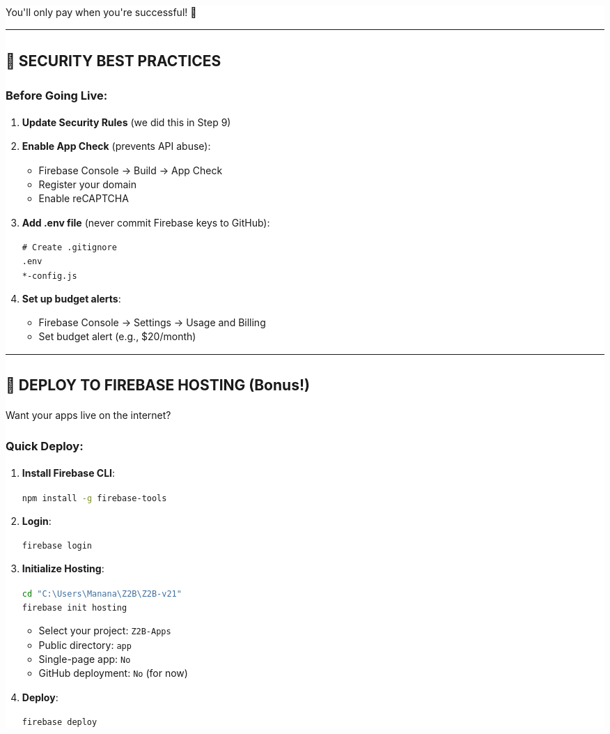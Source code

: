 You'll only pay when you're successful! 🚀

---

## 🔐 SECURITY BEST PRACTICES

### **Before Going Live:**

1. **Update Security Rules** (we did this in Step 9)

2. **Enable App Check** (prevents API abuse):
   - Firebase Console → Build → App Check
   - Register your domain
   - Enable reCAPTCHA

3. **Add .env file** (never commit Firebase keys to GitHub):
   ```
   # Create .gitignore
   .env
   *-config.js
   ```

4. **Set up budget alerts**:
   - Firebase Console → Settings → Usage and Billing
   - Set budget alert (e.g., $20/month)

---

## 📱 DEPLOY TO FIREBASE HOSTING (Bonus!)

Want your apps live on the internet?

### **Quick Deploy:**

1. **Install Firebase CLI**:
   ```bash
   npm install -g firebase-tools
   ```

2. **Login**:
   ```bash
   firebase login
   ```

3. **Initialize Hosting**:
   ```bash
   cd "C:\Users\Manana\Z2B\Z2B-v21"
   firebase init hosting
   ```

   - Select your project: `Z2B-Apps`
   - Public directory: `app`
   - Single-page app: `No`
   - GitHub deployment: `No` (for now)

4. **Deploy**:
   ```bash
   firebase deploy
   ```
